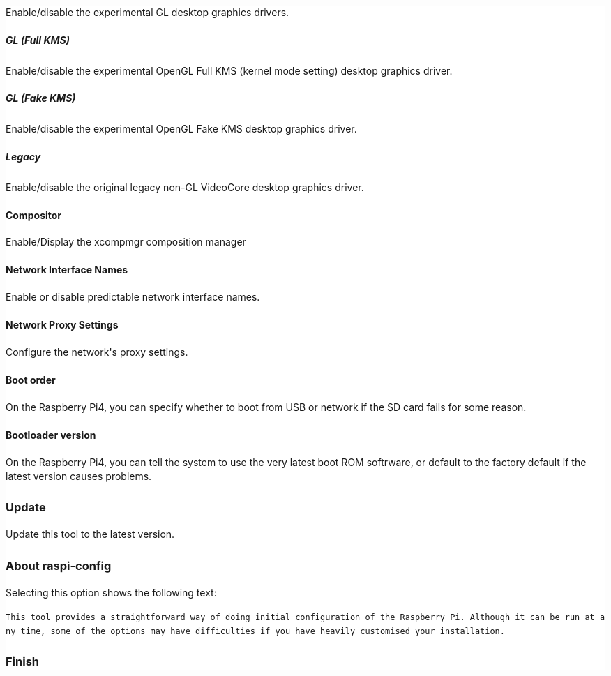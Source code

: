 Enable/disable the experimental GL desktop graphics drivers.

<a name="GL-full-KMS"></a>
##### GL (Full KMS) 

Enable/disable the experimental OpenGL Full KMS (kernel mode setting) desktop graphics driver.

<a name="GL-fake-KMS"></a>
##### GL (Fake KMS)

Enable/disable the experimental OpenGL Fake KMS desktop graphics driver.

<a name="legacy"></a>
##### Legacy

Enable/disable the original legacy non-GL VideoCore desktop graphics driver.

#### Compositor

Enable/Display the xcompmgr composition manager

#### Network Interface Names

Enable or disable predictable network interface names. 

#### Network Proxy Settings

Configure the network's proxy settings. 

#### Boot order

On the Raspberry Pi4, you can specify whether to boot from USB or network if the SD card fails for some reason.

#### Bootloader version

On the Raspberry Pi4, you can tell the system to use the very latest boot ROM softrware, or default to the factory default if the latest version causes problems.

<a name="update"></a>
### Update

Update this tool to the latest version.

<a name="about"></a>
### About raspi-config

Selecting this option shows the following text:

```
This tool provides a straightforward way of doing initial configuration of the Raspberry Pi. Although it can be run at any time, some of the options may have difficulties if you have heavily customised your installation.
```

<a name="finish"></a>
### Finish
